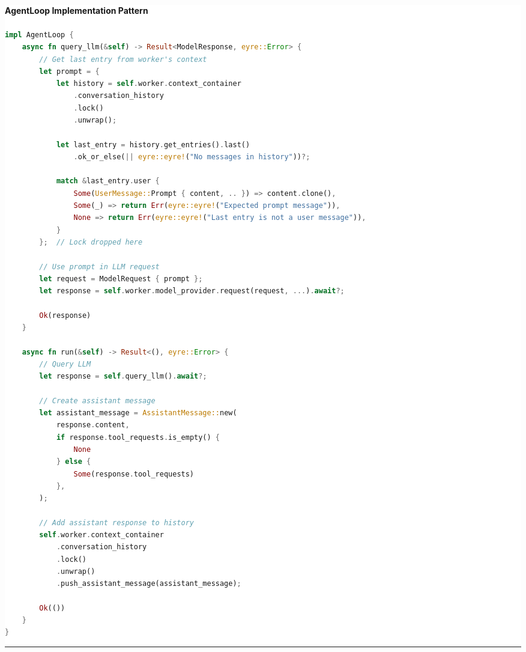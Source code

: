 #### AgentLoop Implementation Pattern

```rust
impl AgentLoop {
    async fn query_llm(&self) -> Result<ModelResponse, eyre::Error> {
        // Get last entry from worker's context
        let prompt = {
            let history = self.worker.context_container
                .conversation_history
                .lock()
                .unwrap();
            
            let last_entry = history.get_entries().last()
                .ok_or_else(|| eyre::eyre!("No messages in history"))?;
            
            match &last_entry.user {
                Some(UserMessage::Prompt { content, .. }) => content.clone(),
                Some(_) => return Err(eyre::eyre!("Expected prompt message")),
                None => return Err(eyre::eyre!("Last entry is not a user message")),
            }
        };  // Lock dropped here
        
        // Use prompt in LLM request
        let request = ModelRequest { prompt };
        let response = self.worker.model_provider.request(request, ...).await?;
        
        Ok(response)
    }
    
    async fn run(&self) -> Result<(), eyre::Error> {
        // Query LLM
        let response = self.query_llm().await?;
        
        // Create assistant message
        let assistant_message = AssistantMessage::new(
            response.content,
            if response.tool_requests.is_empty() {
                None
            } else {
                Some(response.tool_requests)
            },
        );
        
        // Add assistant response to history
        self.worker.context_container
            .conversation_history
            .lock()
            .unwrap()
            .push_assistant_message(assistant_message);
        
        Ok(())
    }
}
```

---